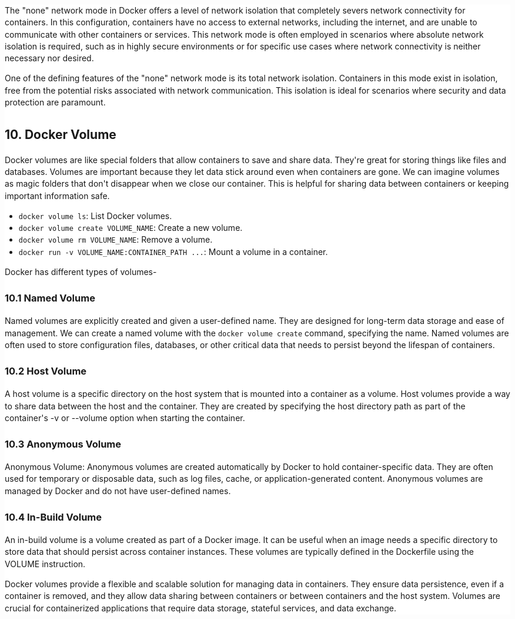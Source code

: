 The "none" network mode in Docker offers a level of network isolation that completely severs network connectivity for containers. In this configuration, containers have no access to external networks, including the internet, and are unable to communicate with other containers or services. This network mode is often employed in scenarios where absolute network isolation is required, such as in highly secure environments or for specific use cases where network connectivity is neither necessary nor desired.

One of the defining features of the "none" network mode is its total network isolation. Containers in this mode exist in isolation, free from the potential risks associated with network communication. This isolation is ideal for scenarios where security and data protection are paramount.

## 10. Docker Volume

Docker volumes are like special folders that allow containers to save and share data. They're great for storing things like files and databases. Volumes are important because they let data stick around even when containers are gone. We can imagine volumes as magic folders that don't disappear when we close our container. This is helpful for sharing data between containers or keeping important information safe. 

- `docker volume ls`: List Docker volumes.
- `docker volume create VOLUME_NAME`: Create a new volume.
- `docker volume rm VOLUME_NAME`: Remove a volume.
- `docker run -v VOLUME_NAME:CONTAINER_PATH ...`: Mount a volume in a container.


Docker has different types of volumes-

### 10.1 Named Volume 
Named volumes are explicitly created and given a user-defined name. They are designed for long-term data storage and ease of management. We can create a named volume with the `docker volume create` command, specifying the name. Named volumes are often used to store configuration files, databases, or other critical data that needs to persist beyond the lifespan of containers.

### 10.2 Host Volume
A host volume is a specific directory on the host system that is mounted into a container as a volume. Host volumes provide a way to share data between the host and the container. They are created by specifying the host directory path as part of the container's -v or --volume option when starting the container.

### 10.3 Anonymous Volume
Anonymous Volume: Anonymous volumes are created automatically by Docker to hold container-specific data. They are often used for temporary or disposable data, such as log files, cache, or application-generated content. Anonymous volumes are managed by Docker and do not have user-defined names.

### 10.4 In-Build Volume
An in-build volume is a volume created as part of a Docker image. It can be useful when an image needs a specific directory to store data that should persist across container instances. These volumes are typically defined in the Dockerfile using the VOLUME instruction.

Docker volumes provide a flexible and scalable solution for managing data in containers. They ensure data persistence, even if a container is removed, and they allow data sharing between containers or between containers and the host system. Volumes are crucial for containerized applications that require data storage, stateful services, and data exchange.

